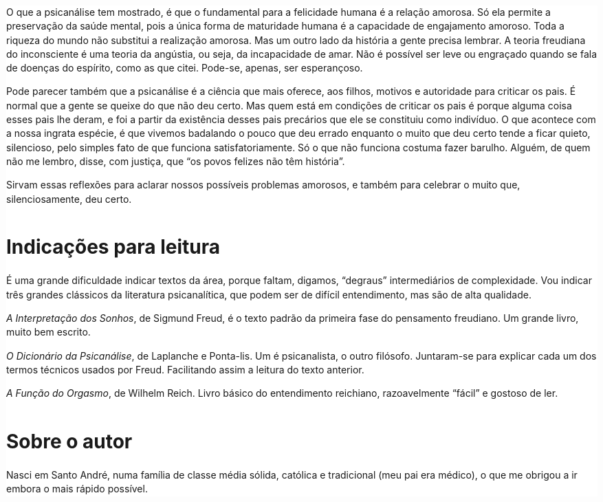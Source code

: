 O que a psicanálise tem mostrado, é que o fundamental para a
felicidade humana é a relação amorosa. Só ela permite a preservação
da saúde mental, pois a única forma de maturidade humana é a
capacidade de engajamento amoroso. Toda a riqueza do mundo não substitui a realização amorosa. Mas um outro lado da
história a gente precisa lembrar. A teoria freudiana do inconsciente
é uma teoria da angústia, ou seja, da incapacidade de amar. Não
é possível ser leve ou engraçado quando se fala de doenças do
espírito, como as que citei. Pode-se, apenas, ser esperançoso.

Pode parecer também que a psicanálise é a ciência que mais oferece, aos filhos, motivos e autoridade para criticar
os pais. É normal que a gente se queixe do que não deu certo. Mas quem
está em condições de criticar os pais é porque alguma coisa esses
pais lhe deram, e foi a partir da existência desses pais precários que
ele se constituiu como indivíduo. O que acontece com a nossa ingrata
espécie, é que vivemos badalando o pouco que deu errado enquanto o
muito que deu certo tende a ficar quieto, silencioso, pelo simples
fato de que funciona satisfatoriamente. Só o que não funciona costuma fazer barulho. Alguém, de quem não me lembro, disse, com justiça,
que “os povos felizes não têm história”.

Sirvam essas reflexões para aclarar nossos possíveis problemas amorosos, e também para celebrar o muito que,
silenciosamente, deu certo.

# Indicações para leitura

É uma grande dificuldade indicar textos da área, porque faltam,
digamos, “degraus” intermediários de complexidade. Vou indicar três
grandes clássicos da literatura psicanalítica, que podem ser de
difícil entendimento, mas são de alta qualidade.

*A Interpretação dos Sonhos*, de Sigmund Freud,
é o texto padrão da primeira fase do pensamento freudiano. Um grande
livro, muito bem escrito.

*O Dicionário da Psicanálise*, de Laplanche e Ponta-lis. Um é
psicanalista, o outro filósofo. Juntaram-se para explicar cada um
dos termos técnicos usados por Freud. Facilitando assim a leitura do
texto anterior.

*A Função do Orgasmo*, de Wilhelm Reich. Livro
básico do entendimento reichiano, razoavelmente
“fácil” e gostoso de ler.

# Sobre o autor

Nasci em Santo André, numa família de classe média sólida, católica e
tradicional (meu pai era médico), o que me obrigou a ir embora o mais
rápido possível.
